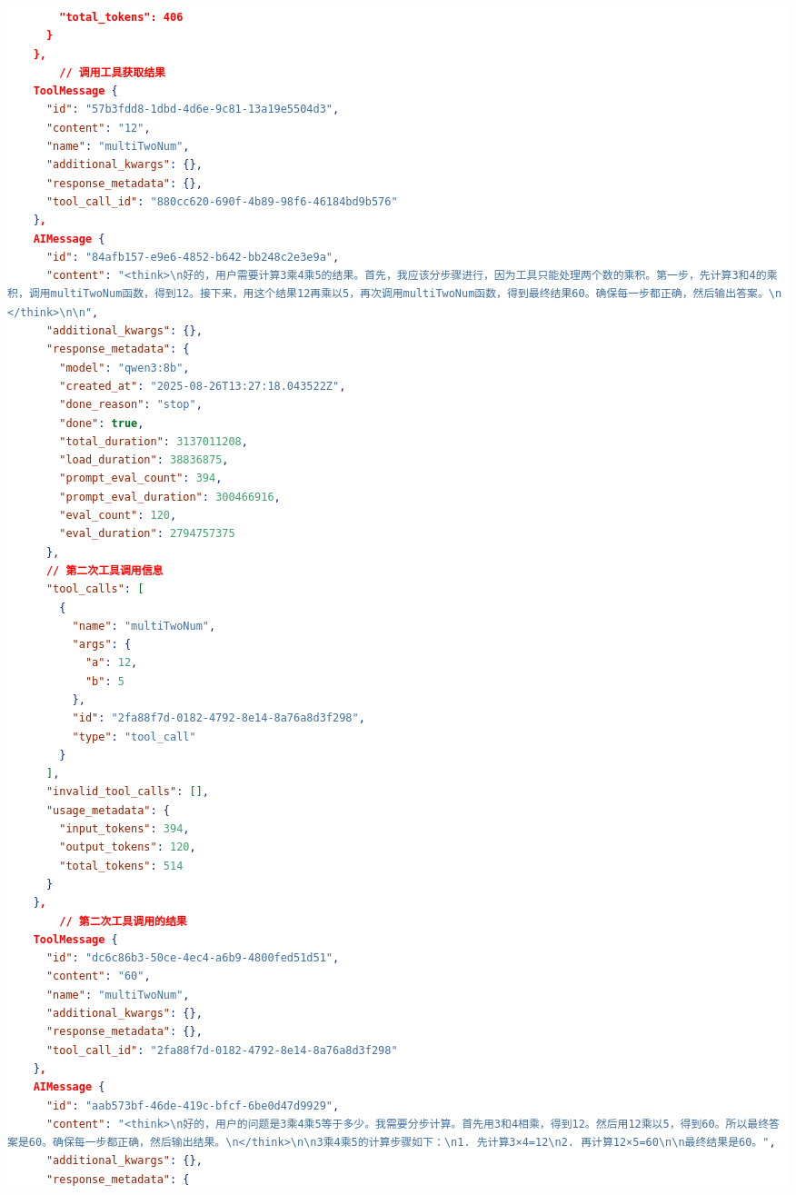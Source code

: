 ```json
        "total_tokens": 406
      }
    },
		// 调用工具获取结果
    ToolMessage {
      "id": "57b3fdd8-1dbd-4d6e-9c81-13a19e5504d3",
      "content": "12",
      "name": "multiTwoNum",
      "additional_kwargs": {},
      "response_metadata": {},
      "tool_call_id": "880cc620-690f-4b89-98f6-46184bd9b576"
    },
    AIMessage {
      "id": "84afb157-e9e6-4852-b642-bb248c2e3e9a",
      "content": "<think>\n好的，用户需要计算3乘4乘5的结果。首先，我应该分步骤进行，因为工具只能处理两个数的乘积。第一步，先计算3和4的乘积，调用multiTwoNum函数，得到12。接下来，用这个结果12再乘以5，再次调用multiTwoNum函数，得到最终结果60。确保每一步都正确，然后输出答案。\n</think>\n\n",
      "additional_kwargs": {},
      "response_metadata": {
        "model": "qwen3:8b",
        "created_at": "2025-08-26T13:27:18.043522Z",
        "done_reason": "stop",
        "done": true,
        "total_duration": 3137011208,
        "load_duration": 38836875,
        "prompt_eval_count": 394,
        "prompt_eval_duration": 300466916,
        "eval_count": 120,
        "eval_duration": 2794757375
      },
      // 第二次工具调用信息
      "tool_calls": [
        {
          "name": "multiTwoNum",
          "args": {
            "a": 12,
            "b": 5
          },
          "id": "2fa88f7d-0182-4792-8e14-8a76a8d3f298",
          "type": "tool_call"
        }
      ],
      "invalid_tool_calls": [],
      "usage_metadata": {
        "input_tokens": 394,
        "output_tokens": 120,
        "total_tokens": 514
      }
    },
		// 第二次工具调用的结果
    ToolMessage {
      "id": "dc6c86b3-50ce-4ec4-a6b9-4800fed51d51",
      "content": "60",
      "name": "multiTwoNum",
      "additional_kwargs": {},
      "response_metadata": {},
      "tool_call_id": "2fa88f7d-0182-4792-8e14-8a76a8d3f298"
    },
    AIMessage {
      "id": "aab573bf-46de-419c-bfcf-6be0d47d9929",
      "content": "<think>\n好的，用户的问题是3乘4乘5等于多少。我需要分步计算。首先用3和4相乘，得到12。然后用12乘以5，得到60。所以最终答案是60。确保每一步都正确，然后输出结果。\n</think>\n\n3乘4乘5的计算步骤如下：\n1. 先计算3×4=12\n2. 再计算12×5=60\n\n最终结果是60。",
      "additional_kwargs": {},
      "response_metadata": {
```